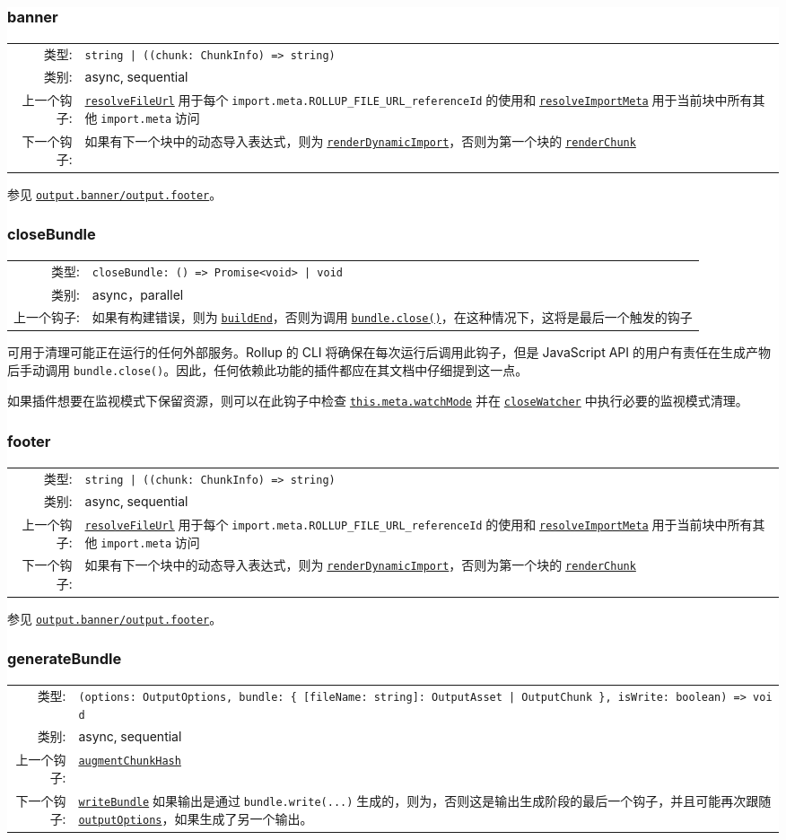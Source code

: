 ### banner

|  |  |
| --: | :-- |
| 类型: | `string \| ((chunk: ChunkInfo) => string)` |
| 类别: | async, sequential |
| 上一个钩子: | [`resolveFileUrl`](#resolvefileurl) 用于每个 `import.meta.ROLLUP_FILE_URL_referenceId` 的使用和 [`resolveImportMeta`](#resolveimportmeta) 用于当前块中所有其他 `import.meta` 访问 |
| 下一个钩子: | 如果有下一个块中的动态导入表达式，则为 [`renderDynamicImport`](#renderdynamicimport)，否则为第一个块的 [`renderChunk`](#renderchunk) |

参见 [`output.banner/output.footer`](../configuration-options/index.md#output-banner-output-footer)。

### closeBundle

|  |  |
| --: | :-- |
| 类型: | `closeBundle: () => Promise<void> \| void` |
| 类别: | async，parallel |
| 上一个钩子: | 如果有构建错误，则为 [`buildEnd`](#buildend)，否则为调用 [`bundle.close()`](../javascript-api/index.md#rollup-rollup)，在这种情况下，这将是最后一个触发的钩子 |

可用于清理可能正在运行的任何外部服务。Rollup 的 CLI 将确保在每次运行后调用此钩子，但是 JavaScript API 的用户有责任在生成产物后手动调用 `bundle.close()`。因此，任何依赖此功能的插件都应在其文档中仔细提到这一点。

如果插件想要在监视模式下保留资源，则可以在此钩子中检查 [`this.meta.watchMode`](#this-meta) 并在 [`closeWatcher`](#closewatcher) 中执行必要的监视模式清理。

### footer

|  |  |
| --: | :-- |
| 类型: | `string \| ((chunk: ChunkInfo) => string)` |
| 类别: | async, sequential |
| 上一个钩子: | [`resolveFileUrl`](#resolvefileurl) 用于每个 `import.meta.ROLLUP_FILE_URL_referenceId` 的使用和 [`resolveImportMeta`](#resolveimportmeta) 用于当前块中所有其他 `import.meta` 访问 |
| 下一个钩子: | 如果有下一个块中的动态导入表达式，则为 [`renderDynamicImport`](#renderdynamicimport)，否则为第一个块的 [`renderChunk`](#renderchunk) |

参见 [`output.banner/output.footer`](../configuration-options/index.md#output-banner-output-footer)。

### generateBundle

|  |  |
| --: | :-- |
| 类型: | `(options: OutputOptions, bundle: { [fileName: string]: OutputAsset \| OutputChunk }, isWrite: boolean) => void` |
| 类别: | async, sequential |
| 上一个钩子: | [`augmentChunkHash`](#augmentchunkhash) |
| 下一个钩子: | [`writeBundle`](#writebundle) 如果输出是通过 `bundle.write(...)` 生成的，则为，否则这是输出生成阶段的最后一个钩子，并且可能再次跟随 [`outputOptions`](#outputoptions)，如果生成了另一个输出。 |
